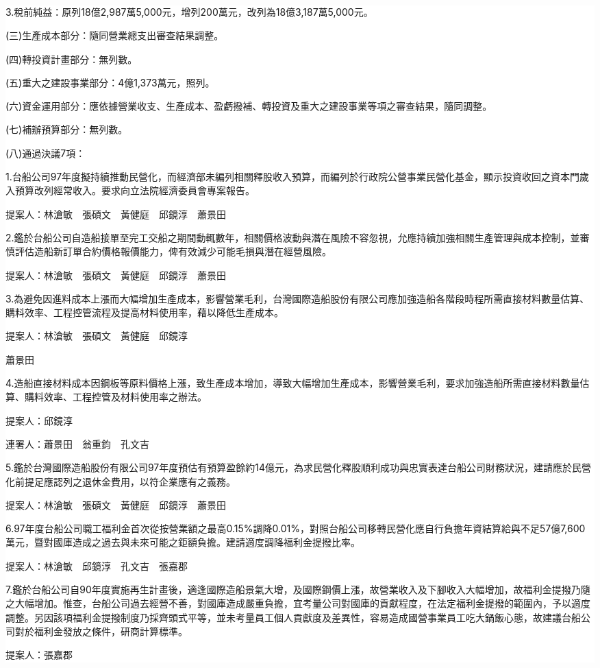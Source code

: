 
3.稅前純益：原列18億2,987萬5,000元，增列200萬元，改列為18億3,187萬5,000元。


(三)生產成本部分：隨同營業總支出審查結果調整。


(四)轉投資計畫部分：無列數。


(五)重大之建設事業部分：4億1,373萬元，照列。


(六)資金運用部分：應依據營業收支、生產成本、盈虧撥補、轉投資及重大之建設事業等項之審查結果，隨同調整。


(七)補辦預算部分：無列數。


(八)通過決議7項：


1.台船公司97年度擬持續推動民營化，而經濟部未編列相關釋股收入預算，而編列於行政院公營事業民營化基金，顯示投資收回之資本門歲入預算改列經常收入。要求向立法院經濟委員會專案報告。


提案人：林滄敏　張碩文　黃健庭　邱鏡淳　蕭景田


2.鑑於台船公司自造船接單至完工交船之期間動輒數年，相關價格波動與潛在風險不容忽視，允應持續加強相關生產管理與成本控制，並審慎評估造船新訂單合約價格報價能力，俾有效減少可能毛損與潛在經營風險。


提案人：林滄敏　張碩文　黃健庭　邱鏡淳　蕭景田


3.為避免因進料成本上漲而大幅增加生產成本，影響營業毛利，台灣國際造船股份有限公司應加強造船各階段時程所需直接材料數量估算、購料效率、工程控管流程及提高材料使用率，藉以降低生產成本。


提案人：林滄敏　張碩文　黃健庭　邱鏡淳


蕭景田


4.造船直接材料成本因鋼板等原料價格上漲，致生產成本增加，導致大幅增加生產成本，影響營業毛利，要求加強造船所需直接材料數量估算、購料效率、工程控管及材料使用率之辦法。


提案人：邱鏡淳


連署人：蕭景田　翁重鈞　孔文吉


5.鑑於台灣國際造船股份有限公司97年度預估有預算盈餘約14億元，為求民營化釋股順利成功與忠實表達台船公司財務狀況，建請應於民營化前提足應認列之退休金費用，以符企業應有之義務。


提案人：林滄敏　張碩文　黃健庭　邱鏡淳　蕭景田


6.97年度台船公司職工福利金首次從按營業額之最高0.15%調降0.01%，對照台船公司移轉民營化應自行負擔年資結算給與不足57億7,600萬元，暨對國庫造成之過去與未來可能之鉅額負擔。建請適度調降福利金提撥比率。


提案人：林滄敏　邱鏡淳　孔文吉　張嘉郡


7.鑑於台船公司自90年度實施再生計畫後，適逢國際造船景氣大增，及國際鋼價上漲，故營業收入及下腳收入大幅增加，故福利金提撥乃隨之大幅增加。惟查，台船公司過去經營不善，對國庫造成嚴重負擔，宜考量公司對國庫的貢獻程度，在法定福利金提撥的範圍內，予以適度調整。另因該項福利金提撥制度乃採齊頭式平等，並未考量員工個人貢獻度及差異性，容易造成國營事業員工吃大鍋飯心態，故建議台船公司對於福利金發放之條件，研商計算標準。


提案人：張嘉郡
